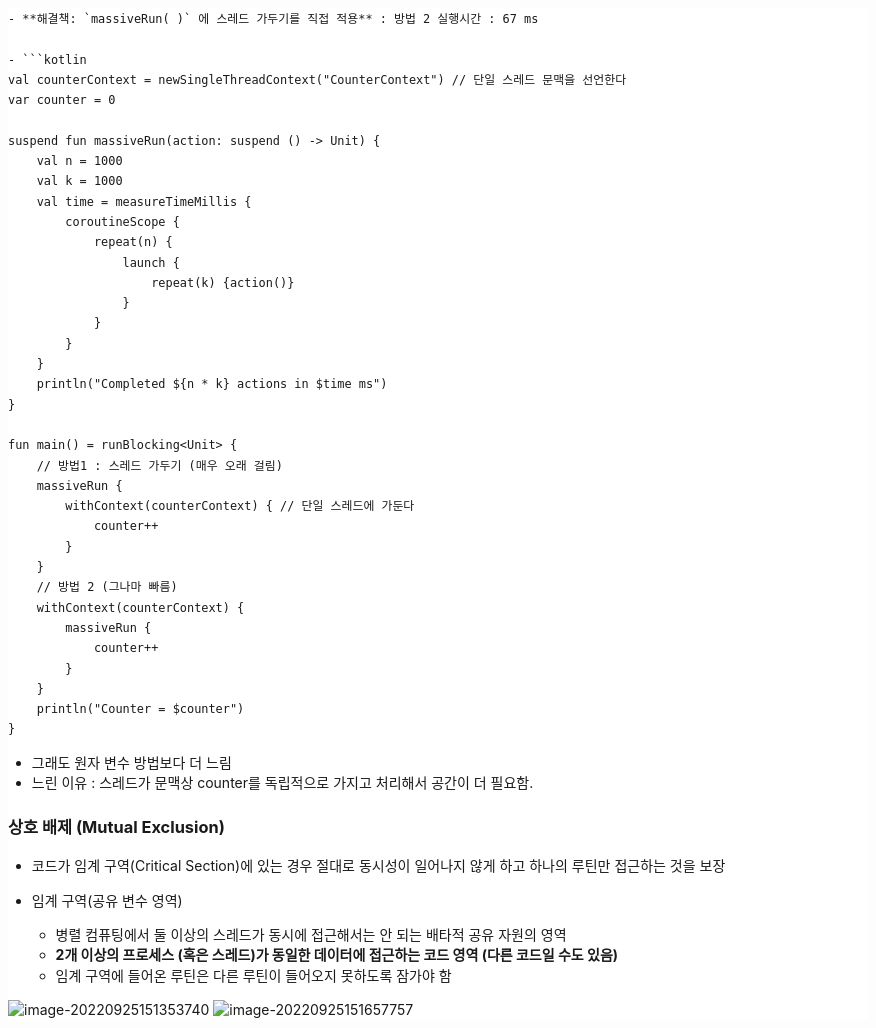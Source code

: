   ```
  - **해결책: `massiveRun( )` 에 스레드 가두기를 직접 적용** : 방법 2 실행시간 : 67 ms

- ```kotlin
  val counterContext = newSingleThreadContext("CounterContext") // 단일 스레드 문맥을 선언한다
  var counter = 0
  
  suspend fun massiveRun(action: suspend () -> Unit) {
      val n = 1000
      val k = 1000
      val time = measureTimeMillis {
          coroutineScope {
              repeat(n) {
                  launch {
                      repeat(k) {action()}
                  }
              }
          }
      }
      println("Completed ${n * k} actions in $time ms")
  }
  
  fun main() = runBlocking<Unit> {
      // 방법1 : 스레드 가두기 (매우 오래 걸림)
      massiveRun {
          withContext(counterContext) { // 단일 스레드에 가둔다
              counter++
          }
      }
      // 방법 2 (그나마 빠름)
      withContext(counterContext) {
          massiveRun {
              counter++
          }
      }
      println("Counter = $counter")
  }
  ```

  - 그래도 원자 변수 방법보다 더 느림
  - 느린 이유 : 스레드가 문맥상 counter를 독립적으로 가지고 처리해서 공간이 더 필요함.

### 상호 배제 (Mutual Exclusion)

- 코드가 임계 구역(Critical Section)에 있는 경우 절대로 동시성이 일어나지 않게 하고 하나의 루틴만 접근하는 것을 보장

- 임계 구역(공유 변수 영역)

  - 병렬 컴퓨팅에서 둘 이상의 스레드가 동시에 접근해서는 안 되는 배타적 공유 자원의 영역
  - **2개 이상의 프로세스 (혹은 스레드)가 동일한 데이터에 접근하는 코드 영역 (다른 코드일 수도 있음)**
  - 임계 구역에 들어온 루틴은 다른 루틴이 들어오지 못하도록 잠가야 함

![image-20220925151353740](https://user-images.githubusercontent.com/55802790/192146809-d729c901-02ea-454f-8ba9-2d35028a2bcd.png) ![image-20220925151657757](https://user-images.githubusercontent.com/55802790/192146811-8e460a25-dfd0-4735-92cb-6875d74bd6e4.png)
